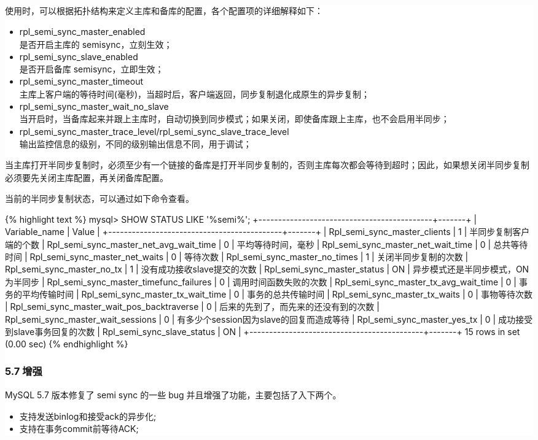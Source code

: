 使用时，可以根据拓扑结构来定义主库和备库的配置，各个配置项的详细解释如下：

* rpl_semi_sync_master_enabled<br>是否开启主库的 semisync，立刻生效；
* rpl_semi_sync_slave_enabled<br>是否开启备库 semisync，立即生效；
* rpl_semi_sync_master_timeout<br>主库上客户端的等待时间(毫秒)，当超时后，客户端返回，同步复制退化成原生的异步复制；
* rpl_semi_sync_master_wait_no_slave<br>当开启时，当备库起来并跟上主库时，自动切换到同步模式；如果关闭，即使备库跟上主库，也不会启用半同步；
* rpl_semi_sync_master_trace_level/rpl_semi_sync_slave_trace_level<br>输出监控信息的级别，不同的级别输出信息不同，用于调试；

当主库打开半同步复制时，必须至少有一个链接的备库是打开半同步复制的，否则主库每次都会等待到超时；因此，如果想关闭半同步复制必须要先关闭主库配置，再关闭备库配置。

当前的半同步复制状态，可以通过如下命令查看。

{% highlight text %}
mysql> SHOW STATUS LIKE '%semi%';
+--------------------------------------------+-------+
| Variable_name                              | Value |
+--------------------------------------------+-------+
| Rpl_semi_sync_master_clients               | 1     | 半同步复制客户端的个数
| Rpl_semi_sync_master_net_avg_wait_time     | 0     | 平均等待时间，毫秒
| Rpl_semi_sync_master_net_wait_time         | 0     | 总共等待时间
| Rpl_semi_sync_master_net_waits             | 0     | 等待次数
| Rpl_semi_sync_master_no_times              | 1     | 关闭半同步复制的次数
| Rpl_semi_sync_master_no_tx                 | 1     | 没有成功接收slave提交的次数
| Rpl_semi_sync_master_status                | ON    | 异步模式还是半同步模式，ON为半同步
| Rpl_semi_sync_master_timefunc_failures     | 0     | 调用时间函数失败的次数
| Rpl_semi_sync_master_tx_avg_wait_time      | 0     | 事务的平均传输时间
| Rpl_semi_sync_master_tx_wait_time          | 0     | 事务的总共传输时间
| Rpl_semi_sync_master_tx_waits              | 0     | 事物等待次数
| Rpl_semi_sync_master_wait_pos_backtraverse | 0     | 后来的先到了，而先来的还没有到的次数
| Rpl_semi_sync_master_wait_sessions         | 0     | 有多少个session因为slave的回复而造成等待
| Rpl_semi_sync_master_yes_tx                | 0     | 成功接受到slave事务回复的次数
| Rpl_semi_sync_slave_status                 | ON    |
+--------------------------------------------+-------+
15 rows in set (0.00 sec)
{% endhighlight %}

### 5.7 增强

MySQL 5.7 版本修复了 semi sync 的一些 bug 并且增强了功能，主要包括了入下两个。

* 支持发送binlog和接受ack的异步化;
* 支持在事务commit前等待ACK;
